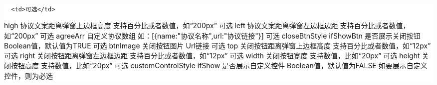      <td>可选</td>
   </tr>
   <tr>
      <td>high</td>
      <td>协议文案距离弹窗上边框高度</td>
      <td>支持百分比或者数值，如“200px”</td>
      <td>可选</td>
   </tr>
   <tr>
      <td>left</td>
      <td>协议文案距离弹窗左边框边距</td>
      <td>支持百分比或者数值，如“200px”</td>
      <td>可选</td>
   </tr>
   <tr>
      <td>agreeArr</td>
      <td>自定义协议数组</td>
      <td>如：[{name:"协议名称",url:"协议链接"}]</td>
      <td>可选</td>
   </tr>
   <tr>
      <td rowSpan="6">closeBtnStyle</td>
      <td>ifShowBtn</td>
      <td>是否展示关闭按钮</td>
      <td>Boolean值，默认值为TRUE</td>
      <td>可选</td>
   </tr>
   <tr>
      <td>btnImage</td>
      <td>关闭按钮图片</td>
      <td>Url链接</td>
      <td>可选</td>
   </tr>
   <tr>
      <td>top</td>
      <td>关闭按钮距离弹窗上边框高度</td>
      <td>支持百分比或者数值，如“12px”</td>
      <td>可选</td>
   </tr>
   <tr>
      <td>right</td>
      <td>关闭按钮距离弹窗左边框边距</td>
      <td>支持百分比或者数值，如“12px”</td>
      <td>可选</td>
   </tr>
   <tr>
      <td>width</td>
      <td>关闭按钮宽度</td>
      <td>支持数值，比如“20px”</td>
      <td>可选</td>
   </tr>
   <tr>
      <td>height</td>
      <td>关闭按钮高度</td>
      <td>支持数值，比如“20px”</td>
      <td>可选</td>
   </tr>
   <tr>
      <td rowSpan="14">customControlStyle</td>
      <td>ifShow</td>
      <td>是否展示自定义控件</td>
      <td>Boolean值，默认值为FALSE</td>
      <td>如要展示自定义控件，则为必选</td>
   </tr>